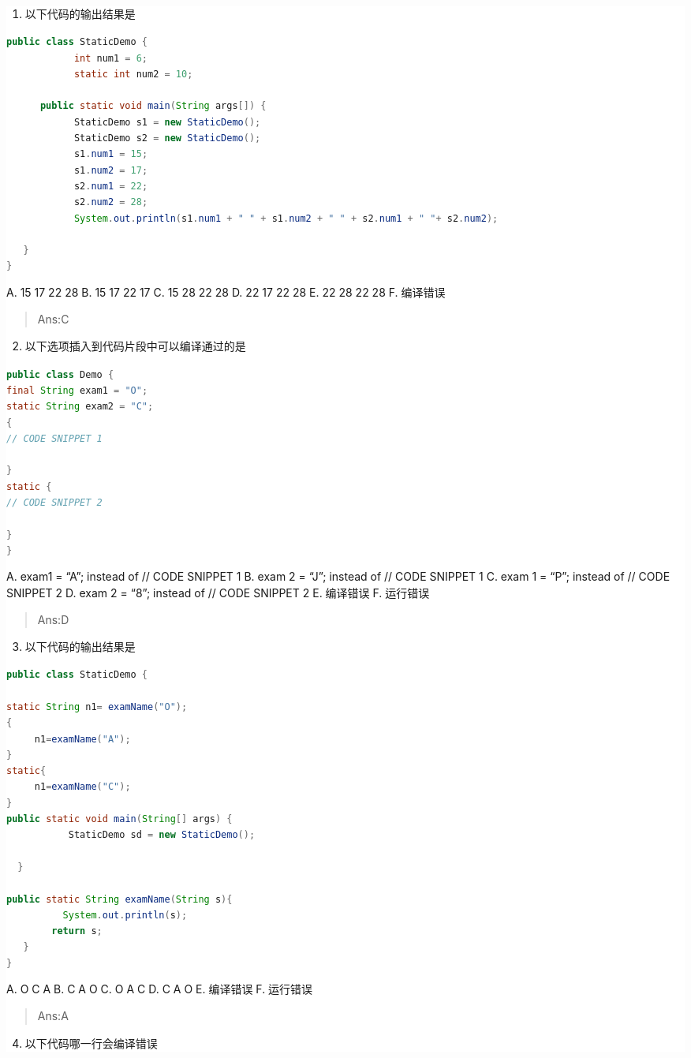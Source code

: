 1. 以下代码的输出结果是
```java
public class StaticDemo {
            int num1 = 6;
            static int num2 = 10;
 
      public static void main(String args[]) {
            StaticDemo s1 = new StaticDemo();
            StaticDemo s2 = new StaticDemo();
            s1.num1 = 15;
            s1.num2 = 17;
            s2.num1 = 22;
            s2.num2 = 28;
            System.out.println(s1.num1 + " " + s1.num2 + " " + s2.num1 + " "+ s2.num2);
 
   }
}
```
A. 15 17 22 28 B. 15 17 22 17 C. 15 28 22 28 D. 22 17 22 28 E. 22 28 22 28 F. 编译错误
>Ans:C

2. 以下选项插入到代码片段中可以编译通过的是
```java
public class Demo {
final String exam1 = "O";
static String exam2 = "C";
{
// CODE SNIPPET 1
  
}
static {
// CODE SNIPPET 2
  
}
}
```
A. exam1 = “A”; instead of // CODE SNIPPET 1 B. exam 2 = “J”; instead of // CODE SNIPPET 1 C. exam 1 = “P”; instead of // CODE SNIPPET 2 D. exam 2 = “8”; instead of // CODE SNIPPET 2 E. 编译错误 F. 运行错误
>Ans:D

3. 以下代码的输出结果是
```java
public class StaticDemo {
 
static String n1= examName("O");
{
     n1=examName("A");
}
static{
     n1=examName("C");
}
public static void main(String[] args) {
           StaticDemo sd = new StaticDemo();
 
  }
 
public static String examName(String s){
          System.out.println(s);
        return s;
   }
}
```
A. O C A B. C A O C. O A C D. C A O E. 编译错误 F. 运行错误
>Ans:A
4. 以下代码哪一行会编译错误
``` java
```